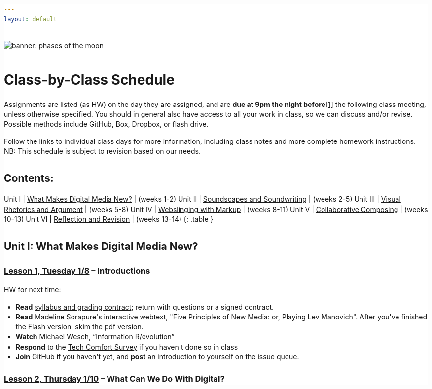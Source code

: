 ```yaml
---
layout: default
---
```


<img src="{{site.github.baseurl}}/assets/img/many-moons.jpg" class="banner" alt="banner: phases of the moon" />

# Class-by-Class Schedule

Assignments are listed (as HW) on the day they are assigned, and are **due at 9pm the night before**<a href="#ftn1" class="ftnref" id="ftnref1">[1]</a> the following class meeting, unless otherwise specified. You should in general also have access to all your work in class, so we can discuss and/or revise. Possible methods include GitHub, Box, Dropbox, or flash drive.

<div class="panel panel-info">
<div class="panel-body">

Follow the links to individual class days for more information, including class notes and more complete homework instructions. NB: This schedule is subject to revision based on our needs.

</div>
</div>

## Contents:

Unit I | [What Makes Digital Media New?](#unit-1) | (weeks 1-2)
Unit II | [Soundscapes and Soundwriting](#unit-2) | (weeks 2-5)
Unit III | [Visual Rhetorics and Argument](#unit-3) | (weeks 5-8)
Unit IV | [Webslinging with Markup](#unit-4) | (weeks 8-11)
Unit V | [Collaborative Composing](#unit-5) | (weeks 10-13)
Unit VI | [Reflection and Revision](#unit-6) | (weeks 13-14)
{: .table }

<h2 id="unit-1">Unit I: What Makes Digital Media New?</h2>
<h3><a href="{{site.github.baseurl}}/plans/lesson-01">Lesson 1, Tuesday 1/8</a> – Introductions</h3>
HW for next time:

* **Read** [syllabus and grading contract](/{{site.course.base_url}}uploads); return with questions or a signed contract.
* **Read** Madeline Sorapure's interactive webtext, ["Five Principles of New Media: or, Playing Lev Manovich"](http://kairos.technorhetoric.net/8.2/binder2.html?coverweb/sorapure/index.htm). After you've finished the Flash version, skim the pdf version.
* **Watch** Michael Wesch, [“Information R/evolution”](http://www.youtube.com/watch?v=-4CV05HyAbM&amp;feature=youtube_gdata_player)
* **Respond** to the [Tech Comfort Survey](http://bit.ly/cdm2019survey) if you haven't done so in class
* **Join** [GitHub](https://github.com/) if you haven't yet, and **post** an introduction to yourself on [the issue queue](https://github.com/pitt-cdm/miller2019spring/issues/1).


<h3><a href="{{site.github.baseurl}}/plans/lesson-02">Lesson 2, Thursday 1/10</a> – What Can We Do With Digital?</h3>
